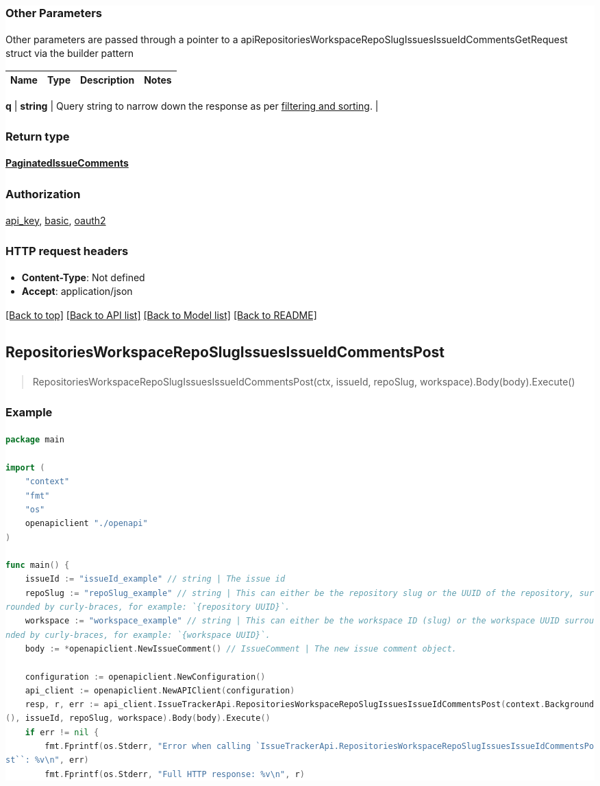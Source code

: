 ### Other Parameters

Other parameters are passed through a pointer to a apiRepositoriesWorkspaceRepoSlugIssuesIssueIdCommentsGetRequest struct via the builder pattern


Name | Type | Description  | Notes
------------- | ------------- | ------------- | -------------



 **q** | **string** |  Query string to narrow down the response as per [filtering and sorting](../../../../../../meta/filtering). | 

### Return type

[**PaginatedIssueComments**](PaginatedIssueComments.md)

### Authorization

[api_key](../README.md#api_key), [basic](../README.md#basic), [oauth2](../README.md#oauth2)

### HTTP request headers

- **Content-Type**: Not defined
- **Accept**: application/json

[[Back to top]](#) [[Back to API list]](../README.md#documentation-for-api-endpoints)
[[Back to Model list]](../README.md#documentation-for-models)
[[Back to README]](../README.md)


## RepositoriesWorkspaceRepoSlugIssuesIssueIdCommentsPost

> RepositoriesWorkspaceRepoSlugIssuesIssueIdCommentsPost(ctx, issueId, repoSlug, workspace).Body(body).Execute()





### Example

```go
package main

import (
    "context"
    "fmt"
    "os"
    openapiclient "./openapi"
)

func main() {
    issueId := "issueId_example" // string | The issue id
    repoSlug := "repoSlug_example" // string | This can either be the repository slug or the UUID of the repository, surrounded by curly-braces, for example: `{repository UUID}`. 
    workspace := "workspace_example" // string | This can either be the workspace ID (slug) or the workspace UUID surrounded by curly-braces, for example: `{workspace UUID}`. 
    body := *openapiclient.NewIssueComment() // IssueComment | The new issue comment object.

    configuration := openapiclient.NewConfiguration()
    api_client := openapiclient.NewAPIClient(configuration)
    resp, r, err := api_client.IssueTrackerApi.RepositoriesWorkspaceRepoSlugIssuesIssueIdCommentsPost(context.Background(), issueId, repoSlug, workspace).Body(body).Execute()
    if err != nil {
        fmt.Fprintf(os.Stderr, "Error when calling `IssueTrackerApi.RepositoriesWorkspaceRepoSlugIssuesIssueIdCommentsPost``: %v\n", err)
        fmt.Fprintf(os.Stderr, "Full HTTP response: %v\n", r)
```